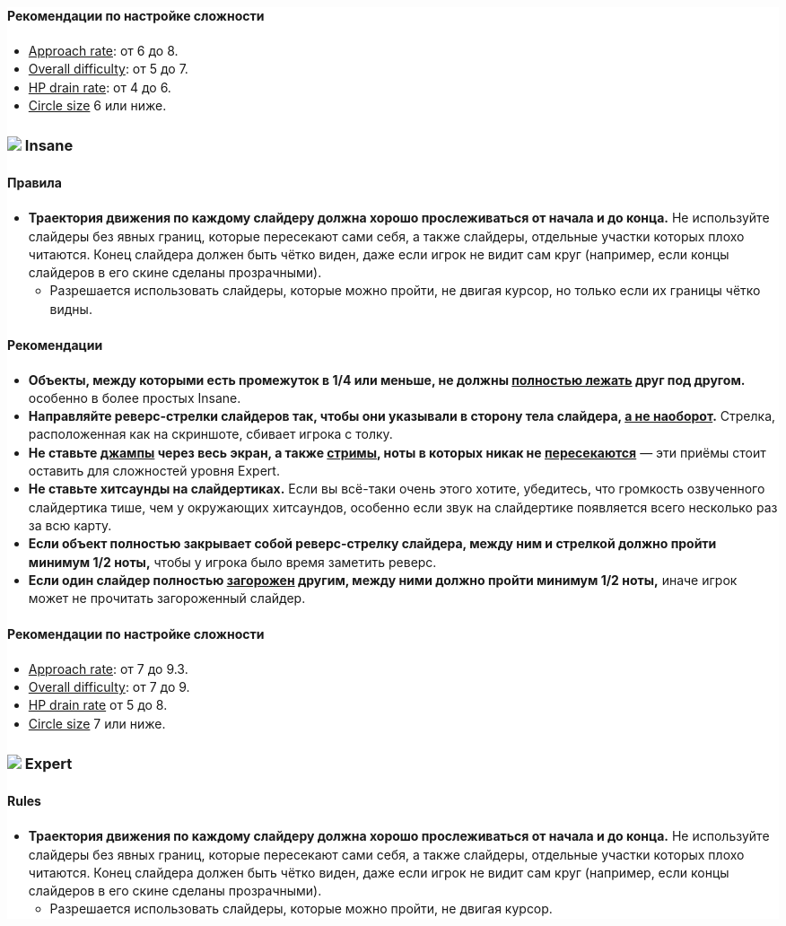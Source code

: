 #### Рекомендации по настройке сложности

- [Approach rate](/wiki/Beatmapping/Approach_rate): от 6 до 8.
- [Overall difficulty](/wiki/Beatmapping/Overall_difficulty): от 5 до 7.
- [HP drain rate](/wiki/Beatmapping/HP_drain_rate): от 4 до 6.
- [Circle size](/wiki/Beatmapping/Circle_size) 6 или ниже.

### ![](/wiki/shared/diff/insane-o.png?20211215) Insane

#### Правила

- **Траектория движения по каждому слайдеру должна хорошо прослеживаться от начала и до конца.** Не используйте слайдеры без явных границ, которые пересекают сами себя, а также слайдеры, отдельные участки которых плохо читаются. Конец слайдера должен быть чётко виден, даже если игрок не видит сам круг (например, если концы слайдеров в его скине сделаны прозрачными).
  - Разрешается использовать слайдеры, которые можно пройти, не двигая курсор, но только если их границы чётко видны.

#### Рекомендации

- **Объекты, между которыми есть промежуток в 1/4 или меньше, не должны [полностью лежать](/wiki/Mapping_techniques/Overlap) друг под другом.** особенно в более простых Insane.
- **Направляйте реверс-стрелки слайдеров так, чтобы они указывали в сторону тела слайдера, [а не наоборот](/wiki/Ranking_Criteria/osu!/img/Unintuitive_slider_reverse_arrow.png).** Стрелка, расположенная как на скриншоте, сбивает игрока с толку.
- **Не ставьте [джампы](/wiki/Beatmap/Pattern/Jump) через весь экран, а также [стримы](/wiki/Beatmap/Pattern/Stream), ноты в которых никак не [пересекаются](/wiki/Mapping_techniques/Overlap)** — эти приёмы стоит оставить для сложностей уровня Expert.
- **Не ставьте хитсаунды на слайдертиках.** Если вы всё-таки очень этого хотите, убедитесь, что громкость озвученного слайдертика тише, чем у окружающих хитсаундов, особенно если звук на слайдертике появляется всего несколько раз за всю карту.
- **Если объект полностью закрывает собой реверс-стрелку слайдера, между ним и стрелкой должно пройти минимум 1/2 ноты,** чтобы у игрока было время заметить реверс.
- **Если один слайдер полностью [загорожен](/wiki/Mapping_techniques/Overlap) другим, между ними должно пройти минимум 1/2 ноты,** иначе игрок может не прочитать загороженный слайдер.

#### Рекомендации по настройке сложности

- [Approach rate](/wiki/Beatmapping/Approach_rate): от 7 до 9.3.
- [Overall difficulty](/wiki/Beatmapping/Overall_difficulty): от 7 до 9.
- [HP drain rate](/wiki/Beatmapping/HP_drain_rate) от 5 до 8.
- [Circle size](/wiki/Beatmapping/Circle_size) 7 или ниже.

### ![](/wiki/shared/diff/expert-o.png?20211215) Expert

#### Rules

- **Траектория движения по каждому слайдеру должна хорошо прослеживаться от начала и до конца.** Не используйте слайдеры без явных границ, которые пересекают сами себя, а также слайдеры, отдельные участки которых плохо читаются. Конец слайдера должен быть чётко виден, даже если игрок не видит сам круг (например, если концы слайдеров в его скине сделаны прозрачными).
  - Разрешается использовать слайдеры, которые можно пройти, не двигая курсор.
